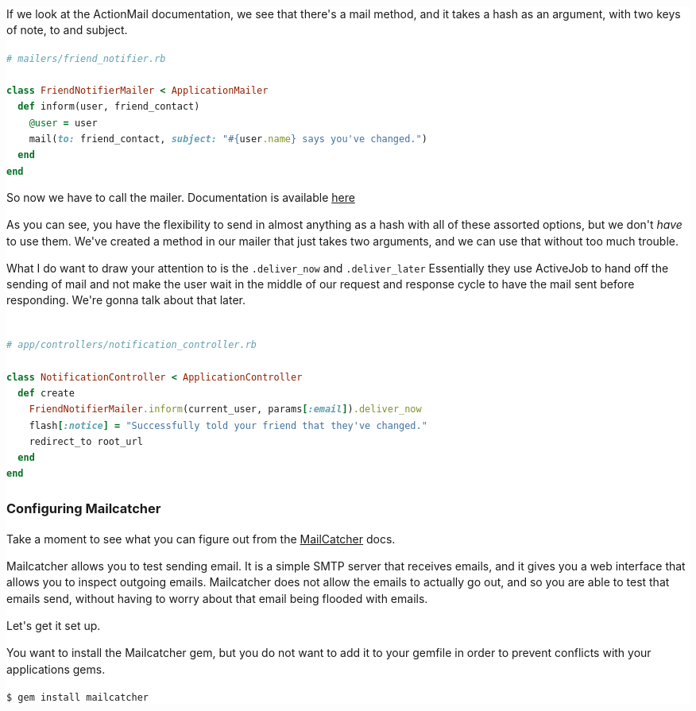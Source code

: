 If we look at the ActionMail documentation, we see that there's a mail method, and it takes a hash as an argument, with two keys of note, to and subject.



```rb
# mailers/friend_notifier.rb

class FriendNotifierMailer < ApplicationMailer
  def inform(user, friend_contact)
    @user = user
    mail(to: friend_contact, subject: "#{user.name} says you've changed.")
  end
end
```

So now we have to call the mailer. Documentation is available [here](http://guides.rubyonrails.org/action_mailer_basics.html#calling-the-mailer)

As you can see, you have the flexibility to send in almost anything as a hash with all of these assorted options, but we don't _have_ to use them. We've created a method in our mailer that just takes two arguments, and we can use that without too much trouble.

What I do want to draw your attention to is the `.deliver_now` and `.deliver_later` Essentially they use ActiveJob to hand off the sending of mail and not make the user wait in the middle of our request and response cycle to have the mail sent before responding. We're gonna talk about that later.

```rb

# app/controllers/notification_controller.rb

class NotificationController < ApplicationController
  def create
    FriendNotifierMailer.inform(current_user, params[:email]).deliver_now
    flash[:notice] = "Successfully told your friend that they've changed."
    redirect_to root_url
  end
end
```

### Configuring Mailcatcher

Take a moment to see what you can figure out from the [MailCatcher](https://mailcatcher.me/) docs.

Mailcatcher allows you to test sending email. It is a simple SMTP server that receives emails, and it gives you a web interface that allows you to inspect outgoing emails. Mailcatcher does not allow the emails to actually go out, and so you are able to test that emails send, without having to worry about that email being flooded with emails.

Let's get it set up.

You want to install the Mailcatcher gem, but you do not want to add it to your gemfile in order to prevent conflicts with your applications gems.

```sh
$ gem install mailcatcher
```
